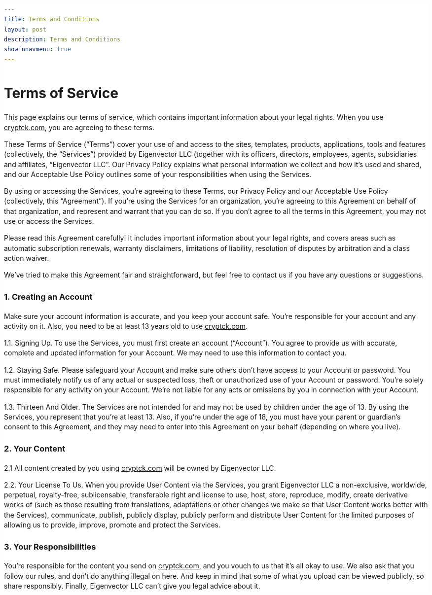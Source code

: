 ```yaml
---
title: Terms and Conditions
layout: post
description: Terms and Conditions
showinnavmenu: true
---
```


<h1><a id="Terms_of_Service_1"></a>Terms of Service</h1>
<p>This page explains our terms of service, which contains important information about your legal rights. When you use <a href="http://cryptck.com">cryptck.com</a>, you are agreeing to these terms.</p>
<p>These Terms of Service (“Terms”) cover your use of and access to the sites, templates, products, applications, tools and features (collectively, the “Services”) provided by Eigenvector LLC (together with its officers, directors, employees, agents, subsidiaries and affiliates, “Eigenvector LLC”. Our Privacy Policy explains what personal information we collect and how it’s used and shared, and our Acceptable Use Policy outlines some of your responsibilities when using the Services.</p>
<p>By using or accessing the Services, you’re agreeing to these Terms, our Privacy Policy and our Acceptable Use Policy (collectively, this “Agreement”). If you’re using the Services for an organization, you’re agreeing to this Agreement on behalf of that organization, and represent and warrant that you can do so. If you don’t agree to all the terms in this Agreement, you may not use or access the Services.</p>
<p>Please read this Agreement carefully! It includes important information about your legal rights, and covers areas such as automatic subscription renewals, warranty disclaimers, limitations of liability, resolution of disputes by arbitration and a class action waiver.</p>
<p>We’ve tried to make this Agreement fair and straightforward, but feel free to contact us if you have any questions or suggestions.</p>
<h3><a id="1_Creating_an_Account_13"></a>1. Creating an Account</h3>
<p>Make sure your account information is accurate, and you keep your account safe. You’re responsible for your account and any activity on it. Also, you need to be at least 13 years old to use <a href="http://cryptck.com">cryptck.com</a>.</p>
<p>1.1. Signing Up. To use the Services, you must first create an account (“Account”). You agree to provide us with accurate, complete and updated information for your Account. We may need to use this information to contact you.</p>
<p>1.2. Staying Safe. Please safeguard your Account and make sure others don’t have access to your Account or password. You must immediately notify us of any actual or suspected loss, theft or unauthorized use of your Account or password. You’re solely responsible for any activity on your Account. We’re not liable for any acts or omissions by you in connection with your Account.</p>
<p>1.3. Thirteen And Older. The Services are not intended for and may not be used by children under the age of 13. By using the Services, you represent that you’re at least 13. Also, if you’re under the age of 18, you must have your parent or guardian’s consent to this Agreement, and they may need to enter into this Agreement on your behalf (depending on where you live).</p>
<h3><a id="2_Your_Content_23"></a>2. Your Content</h3>
<p>2.1 All content created by you using <a href="http://cryptck.com">cryptck.com</a> will be owned by Eigenvector LLC.</p>
<p>2.2. Your License To Us. When you provide User Content via the Services, you grant Eigenvector LLC a non-exclusive, worldwide, perpetual, royalty-free, sublicensable, transferable right and license to use, host, store, reproduce, modify, create derivative works of (such as those resulting from translations, adaptations or other changes we make so that User Content works better with the Services), communicate, publish, publicly display, publicly perform and distribute User Content for the limited purposes of allowing us to provide, improve, promote and protect the Services.</p>
<h3><a id="3_Your_Responsibilities_29"></a>3. Your Responsibilities</h3>
<p>You’re responsible for the content you send on <a href="http://cryptck.com">cryptck.com</a>, and you vouch to us that it’s all okay to use. We also ask that you follow our rules, and don’t do anything illegal on here. And keep in mind that some of what you upload can be viewed publicly, so share responsibly. Finally, Eigenvector LLC can’t give you legal advice about it.</p>